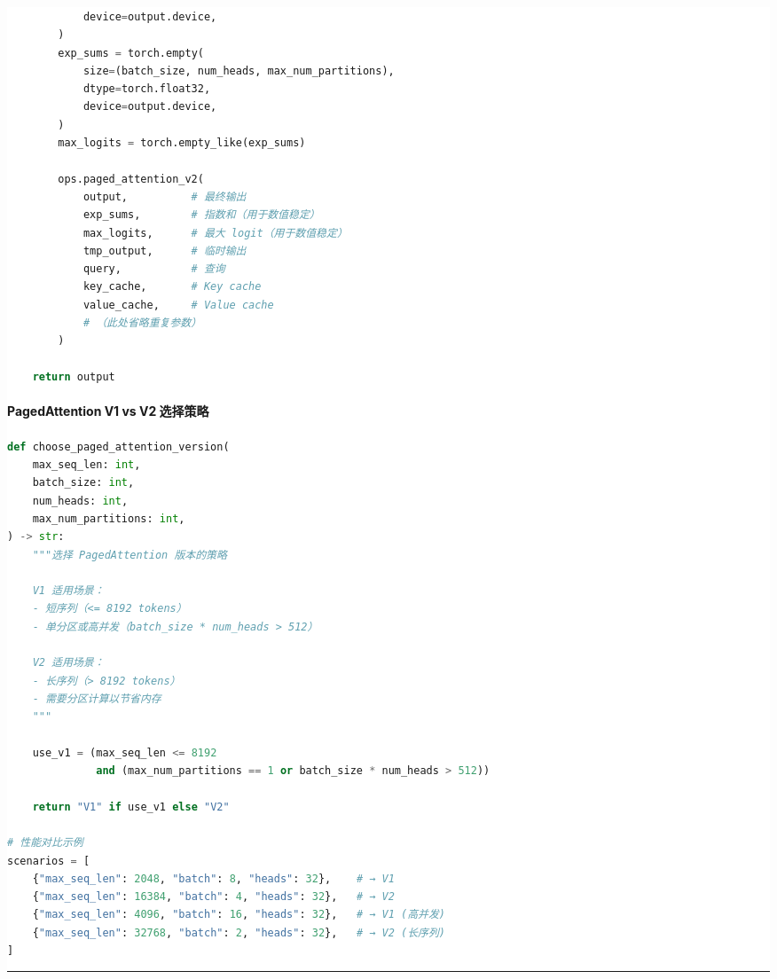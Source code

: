 ```python
            device=output.device,
        )
        exp_sums = torch.empty(
            size=(batch_size, num_heads, max_num_partitions),
            dtype=torch.float32,
            device=output.device,
        )
        max_logits = torch.empty_like(exp_sums)
        
        ops.paged_attention_v2(
            output,          # 最终输出
            exp_sums,        # 指数和（用于数值稳定）
            max_logits,      # 最大 logit（用于数值稳定）
            tmp_output,      # 临时输出
            query,           # 查询
            key_cache,       # Key cache
            value_cache,     # Value cache
            # （此处省略重复参数）
        )
    
    return output
```

#### PagedAttention V1 vs V2 选择策略

```python
def choose_paged_attention_version(
    max_seq_len: int,
    batch_size: int,
    num_heads: int,
    max_num_partitions: int,
) -> str:
    """选择 PagedAttention 版本的策略
    
    V1 适用场景：
    - 短序列（<= 8192 tokens）
    - 单分区或高并发（batch_size * num_heads > 512）
    
    V2 适用场景：
    - 长序列（> 8192 tokens）
    - 需要分区计算以节省内存
    """
    
    use_v1 = (max_seq_len <= 8192 
              and (max_num_partitions == 1 or batch_size * num_heads > 512))
    
    return "V1" if use_v1 else "V2"

# 性能对比示例
scenarios = [
    {"max_seq_len": 2048, "batch": 8, "heads": 32},    # → V1
    {"max_seq_len": 16384, "batch": 4, "heads": 32},   # → V2  
    {"max_seq_len": 4096, "batch": 16, "heads": 32},   # → V1 (高并发)
    {"max_seq_len": 32768, "batch": 2, "heads": 32},   # → V2 (长序列)
]
```

---